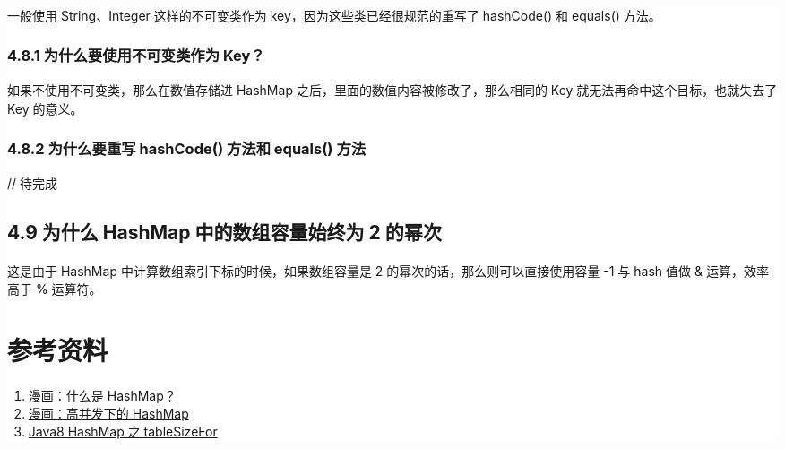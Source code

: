 一般使用 String、Integer 这样的不可变类作为 key，因为这些类已经很规范的重写了 hashCode() 和 equals() 方法。

### 4.8.1 为什么要使用不可变类作为 Key？

如果不使用不可变类，那么在数值存储进 HashMap 之后，里面的数值内容被修改了，那么相同的 Key 就无法再命中这个目标，也就失去了 Key 的意义。

### 4.8.2 为什么要重写 hashCode() 方法和 equals() 方法

// 待完成

## 4.9 为什么 HashMap 中的数组容量始终为 2 的幂次

这是由于 HashMap 中计算数组索引下标的时候，如果数组容量是 2 的幂次的话，那么则可以直接使用容量 -1 与 hash 值做 & 运算，效率高于 % 运算符。

# 参考资料

1. [漫画：什么是 HashMap？](https://zhuanlan.zhihu.com/p/31610616)
2. [漫画：高并发下的 HashMap](https://zhuanlan.zhihu.com/p/31614195)
3. [Java8 HashMap 之 tableSizeFor](https://www.cnblogs.com/loading4/p/6239441.html)

